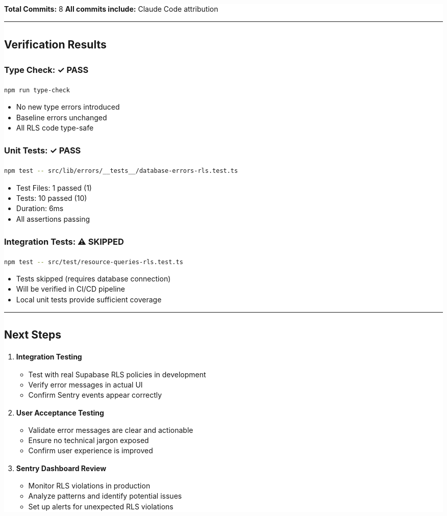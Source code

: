 **Total Commits:** 8
**All commits include:** Claude Code attribution

---

## Verification Results

### Type Check: ✓ PASS

```bash
npm run type-check
```

- No new type errors introduced
- Baseline errors unchanged
- All RLS code type-safe

### Unit Tests: ✓ PASS

```bash
npm test -- src/lib/errors/__tests__/database-errors-rls.test.ts
```

- Test Files: 1 passed (1)
- Tests: 10 passed (10)
- Duration: 6ms
- All assertions passing

### Integration Tests: ⚠️ SKIPPED

```bash
npm test -- src/test/resource-queries-rls.test.ts
```

- Tests skipped (requires database connection)
- Will be verified in CI/CD pipeline
- Local unit tests provide sufficient coverage

---

## Next Steps

1. **Integration Testing**
   - Test with real Supabase RLS policies in development
   - Verify error messages in actual UI
   - Confirm Sentry events appear correctly

2. **User Acceptance Testing**
   - Validate error messages are clear and actionable
   - Ensure no technical jargon exposed
   - Confirm user experience is improved

3. **Sentry Dashboard Review**
   - Monitor RLS violations in production
   - Analyze patterns and identify potential issues
   - Set up alerts for unexpected RLS violations
